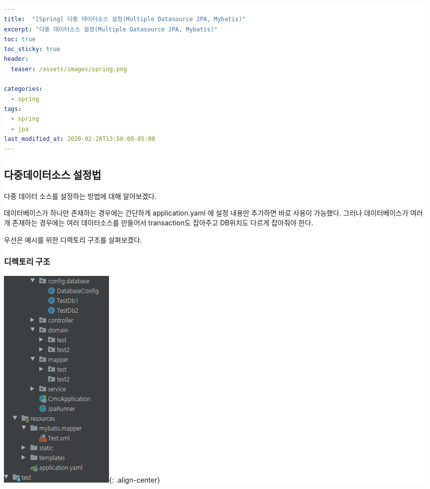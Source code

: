 ```yaml
---
title:  "[Spring] 다중 데이터소스 설정(Multiple Datasource JPA, Mybatis)"
excerpt: "다중 데이터소스 설정(Multiple Datasource JPA, Mybatis)"
toc: true
toc_sticky: true
header:
  teaser: /assets/images/spring.png

categories:
  - spring
tags:
  - spring
  - jpa
last_modified_at: 2020-02-28T13:50:00-05:00
---
```




## 다중데이터소스 설정법

다중 데이터 소스를 설정하는 방법에 대해 알아보겠다.

데이터베이스가 하나만 존재하는 경우에는 간단하게 application.yaml 에 설정 내용만 추가하면 바로 사용이 가능했다. 그러나 데이터베이스가 여러 개 존재하는 경우에는 여러 데이터소스를 만들어서 transaction도 잡아주고 DB위치도 다르게 잡아줘야 한다.

우선은 예시를 위한 디렉토리 구조를 살펴보겠다.

### 디렉토리 구조

![database-config-directory](../../assets/images/evernote2git/database-config-directory.png){: .align-center}
